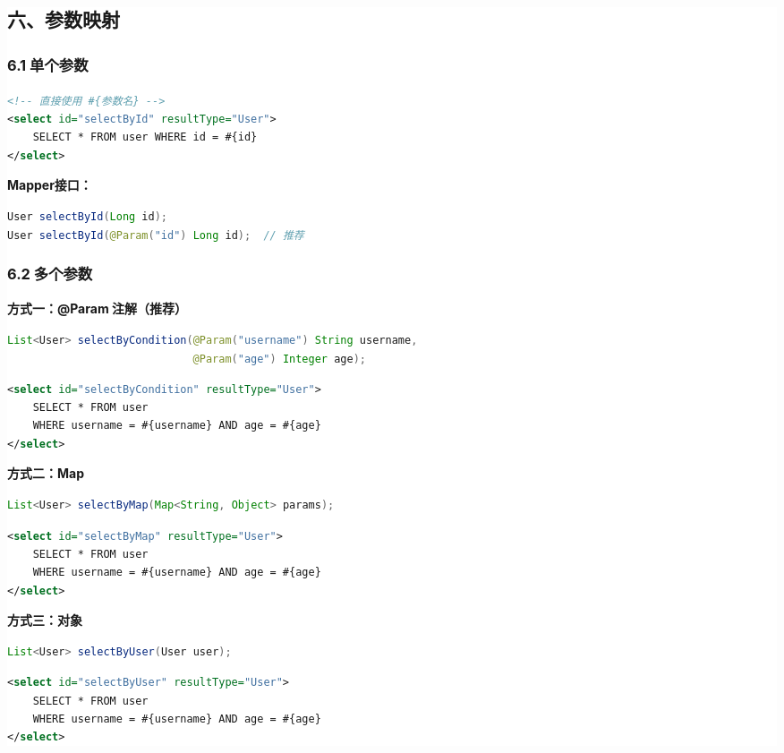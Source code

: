 
## 六、参数映射

### 6.1 单个参数

```xml
<!-- 直接使用 #{参数名} -->
<select id="selectById" resultType="User">
    SELECT * FROM user WHERE id = #{id}
</select>
```

**Mapper接口：**
```java
User selectById(Long id);
User selectById(@Param("id") Long id);  // 推荐
```

### 6.2 多个参数

**方式一：@Param 注解（推荐）**
```java
List<User> selectByCondition(@Param("username") String username, 
                             @Param("age") Integer age);
```

```xml
<select id="selectByCondition" resultType="User">
    SELECT * FROM user
    WHERE username = #{username} AND age = #{age}
</select>
```

**方式二：Map**
```java
List<User> selectByMap(Map<String, Object> params);
```

```xml
<select id="selectByMap" resultType="User">
    SELECT * FROM user
    WHERE username = #{username} AND age = #{age}
</select>
```

**方式三：对象**
```java
List<User> selectByUser(User user);
```

```xml
<select id="selectByUser" resultType="User">
    SELECT * FROM user
    WHERE username = #{username} AND age = #{age}
</select>
```
